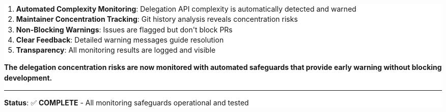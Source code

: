 1. **Automated Complexity Monitoring**: Delegation API complexity is automatically detected and warned
2. **Maintainer Concentration Tracking**: Git history analysis reveals concentration risks
3. **Non-Blocking Warnings**: Issues are flagged but don't block PRs
4. **Clear Feedback**: Detailed warning messages guide resolution
5. **Transparency**: All monitoring results are logged and visible

**The delegation concentration risks are now monitored with automated safeguards that provide early warning without blocking development.**

---

**Status**: ✅ **COMPLETE** - All monitoring safeguards operational and tested
